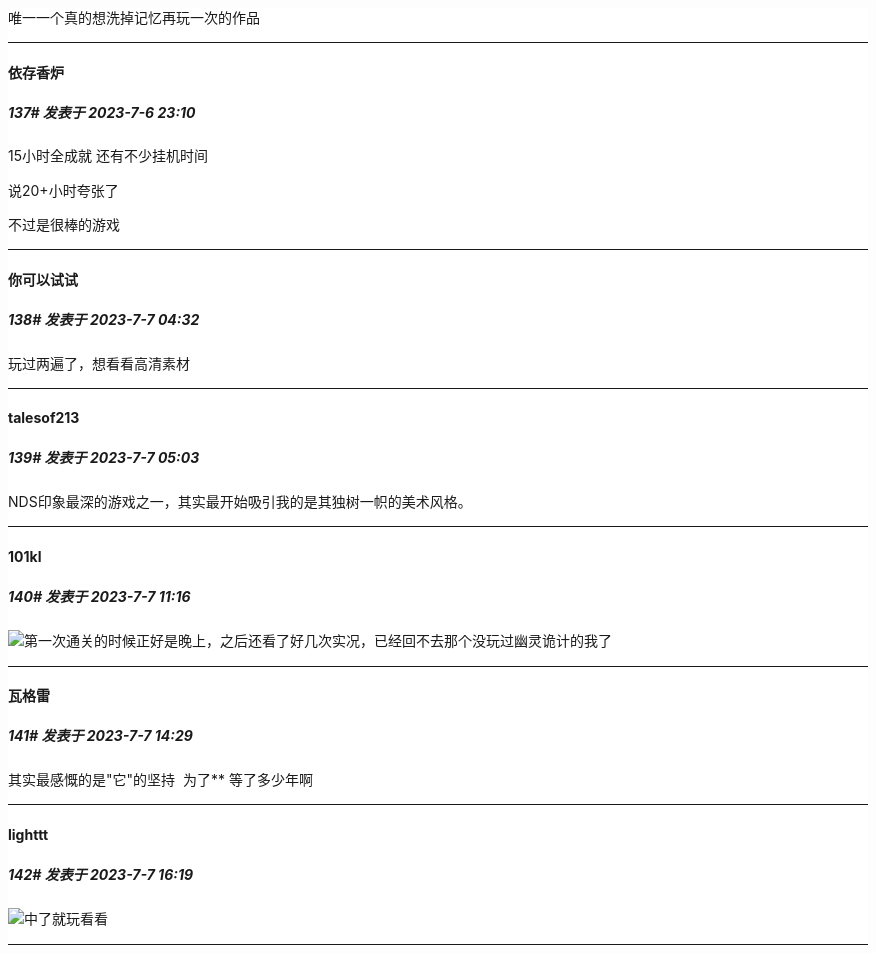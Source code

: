 唯一一个真的想洗掉记忆再玩一次的作品


*****

####  依存香炉  
##### 137#       发表于 2023-7-6 23:10

15小时全成就 还有不少挂机时间

说20+小时夸张了

不过是很棒的游戏


*****

####  你可以试试  
##### 138#       发表于 2023-7-7 04:32

玩过两遍了，想看看高清素材


*****

####  talesof213  
##### 139#       发表于 2023-7-7 05:03

NDS印象最深的游戏之一，其实最开始吸引我的是其独树一帜的美术风格。


*****

####  101kl  
##### 140#       发表于 2023-7-7 11:16

<img src="https://static.saraba1st.com/image/smiley/face2017/066.png" referrerpolicy="no-referrer">第一次通关的时候正好是晚上，之后还看了好几次实况，已经回不去那个没玩过幽灵诡计的我了


*****

####  瓦格雷  
##### 141#       发表于 2023-7-7 14:29

其实最感慨的是"它"的坚持  为了** 等了多少年啊 


*****

####  lighttt  
##### 142#       发表于 2023-7-7 16:19

<img src="https://static.saraba1st.com/image/smiley/face2017/035.png" referrerpolicy="no-referrer">中了就玩看看


*****
